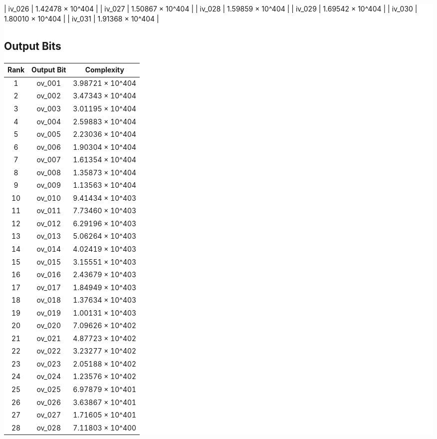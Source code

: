 | iv_026 | 1.42478 × 10^404 |
| iv_027 | 1.50867 × 10^404 |
| iv_028 | 1.59859 × 10^404 |
| iv_029 | 1.69542 × 10^404 |
| iv_030 | 1.80010 × 10^404 |
| iv_031 | 1.91368 × 10^404 |

## Output Bits

| Rank | Output Bit | Complexity |
|:----:|:----------:|:----------:|
| 1 | ov_001 | 3.98721 × 10^404 |
| 2 | ov_002 | 3.47343 × 10^404 |
| 3 | ov_003 | 3.01195 × 10^404 |
| 4 | ov_004 | 2.59883 × 10^404 |
| 5 | ov_005 | 2.23036 × 10^404 |
| 6 | ov_006 | 1.90304 × 10^404 |
| 7 | ov_007 | 1.61354 × 10^404 |
| 8 | ov_008 | 1.35873 × 10^404 |
| 9 | ov_009 | 1.13563 × 10^404 |
| 10 | ov_010 | 9.41434 × 10^403 |
| 11 | ov_011 | 7.73460 × 10^403 |
| 12 | ov_012 | 6.29196 × 10^403 |
| 13 | ov_013 | 5.06264 × 10^403 |
| 14 | ov_014 | 4.02419 × 10^403 |
| 15 | ov_015 | 3.15551 × 10^403 |
| 16 | ov_016 | 2.43679 × 10^403 |
| 17 | ov_017 | 1.84949 × 10^403 |
| 18 | ov_018 | 1.37634 × 10^403 |
| 19 | ov_019 | 1.00131 × 10^403 |
| 20 | ov_020 | 7.09626 × 10^402 |
| 21 | ov_021 | 4.87723 × 10^402 |
| 22 | ov_022 | 3.23277 × 10^402 |
| 23 | ov_023 | 2.05188 × 10^402 |
| 24 | ov_024 | 1.23576 × 10^402 |
| 25 | ov_025 | 6.97879 × 10^401 |
| 26 | ov_026 | 3.63867 × 10^401 |
| 27 | ov_027 | 1.71605 × 10^401 |
| 28 | ov_028 | 7.11803 × 10^400 |